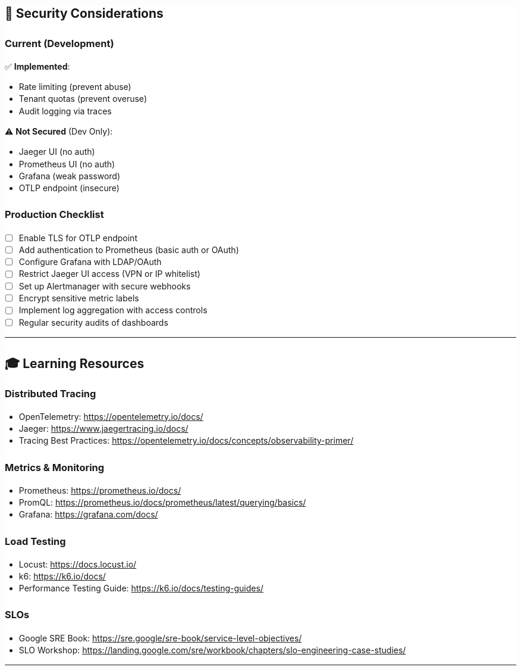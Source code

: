 
## 🔐 Security Considerations

### Current (Development)

✅ **Implemented**:
- Rate limiting (prevent abuse)
- Tenant quotas (prevent overuse)
- Audit logging via traces

⚠️ **Not Secured** (Dev Only):
- Jaeger UI (no auth)
- Prometheus UI (no auth)
- Grafana (weak password)
- OTLP endpoint (insecure)

### Production Checklist

- [ ] Enable TLS for OTLP endpoint
- [ ] Add authentication to Prometheus (basic auth or OAuth)
- [ ] Configure Grafana with LDAP/OAuth
- [ ] Restrict Jaeger UI access (VPN or IP whitelist)
- [ ] Set up Alertmanager with secure webhooks
- [ ] Encrypt sensitive metric labels
- [ ] Implement log aggregation with access controls
- [ ] Regular security audits of dashboards

---

## 🎓 Learning Resources

### Distributed Tracing
- OpenTelemetry: https://opentelemetry.io/docs/
- Jaeger: https://www.jaegertracing.io/docs/
- Tracing Best Practices: https://opentelemetry.io/docs/concepts/observability-primer/

### Metrics & Monitoring
- Prometheus: https://prometheus.io/docs/
- PromQL: https://prometheus.io/docs/prometheus/latest/querying/basics/
- Grafana: https://grafana.com/docs/

### Load Testing
- Locust: https://docs.locust.io/
- k6: https://k6.io/docs/
- Performance Testing Guide: https://k6.io/docs/testing-guides/

### SLOs
- Google SRE Book: https://sre.google/sre-book/service-level-objectives/
- SLO Workshop: https://landing.google.com/sre/workbook/chapters/slo-engineering-case-studies/

---